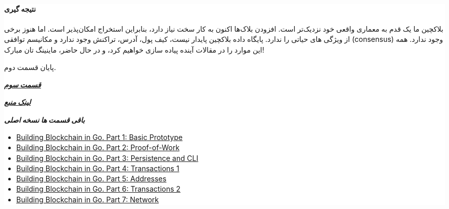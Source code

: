 #### نتیجه گیری

بلاکچین ما یک قدم به معماری واقعی خود نزدیک‌تر است. افزودن بلاک‌ها اکنون به کار سخت نیاز دارد، بنابراین استخراج امکان‌پذیر است. اما هنوز برخی از ویژگی های حیاتی را ندارد. پایگاه داده بلاکچین پایدار نیست، کیف پول، آدرس، تراکنش وجود ندارد و مکانیسم توافقی (consensus) وجود ندارد. همه این موارد را در مقالات آینده پیاده سازی خواهیم کرد، و در حال حاضر، ماینینگ تان مبارک!

پایان قسمت دوم.

_**[قسمت سوم](/blog/post_42_bc3)**_

_**[لینک منبع](https://jeiwan.net/posts/building-blockchain-in-go-part-2/)**_

_**باقی قسمت ها نسخه اصلی**_

* [Building Blockchain in Go. Part 1: Basic Prototype](https://jeiwan.net/posts/building-blockchain-in-go-part-1/)
* [Building Blockchain in Go. Part 2: Proof-of-Work](https://jeiwan.net/posts/building-blockchain-in-go-part-2/)
* [Building Blockchain in Go. Part 3: Persistence and CLI](https://jeiwan.net/posts/building-blockchain-in-go-part-3/)
* [Building Blockchain in Go. Part 4: Transactions 1](https://jeiwan.net/posts/building-blockchain-in-go-part-4/)
* [Building Blockchain in Go. Part 5: Addresses](https://jeiwan.net/posts/building-blockchain-in-go-part-5/)
* [Building Blockchain in Go. Part 6: Transactions 2](https://jeiwan.net/posts/building-blockchain-in-go-part-6/)
* [Building Blockchain in Go. Part 7: Network](https://jeiwan.net/posts/building-blockchain-in-go-part-7/)